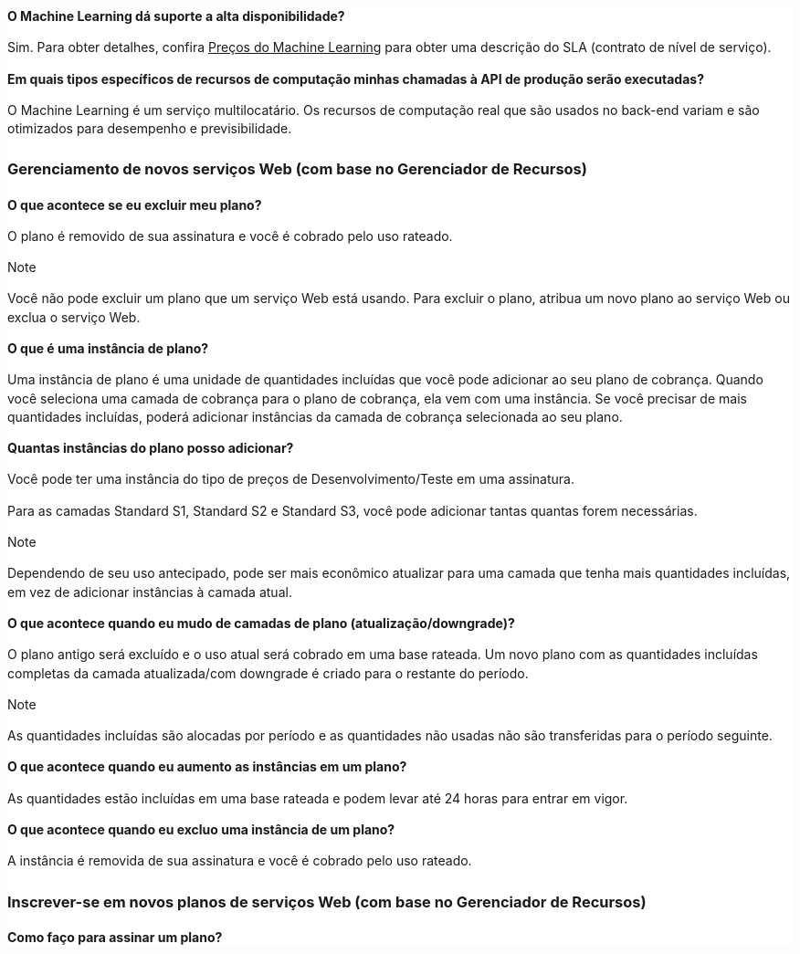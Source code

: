 **O Machine Learning dá suporte a alta disponibilidade?**

Sim. Para obter detalhes, confira [Preços do Machine Learning](https://azure.microsoft.com/en-us/pricing/details/machine-learning/) para obter uma descrição do SLA (contrato de nível de serviço).

**Em quais tipos específicos de recursos de computação minhas chamadas à API de produção serão executadas?**

O Machine Learning é um serviço multilocatário. Os recursos de computação real que são usados no back-end variam e são otimizados para desempenho e previsibilidade.

### <a name="management-of-new-resource-manager-based-web-services"></a>Gerenciamento de novos serviços Web (com base no Gerenciador de Recursos)
**O que acontece se eu excluir meu plano?**

O plano é removido de sua assinatura e você é cobrado pelo uso rateado.

> [!NOTE]
Você não pode excluir um plano que um serviço Web está usando. Para excluir o plano, atribua um novo plano ao serviço Web ou exclua o serviço Web.

**O que é uma instância de plano?**

Uma instância de plano é uma unidade de quantidades incluídas que você pode adicionar ao seu plano de cobrança. Quando você seleciona uma camada de cobrança para o plano de cobrança, ela vem com uma instância. Se você precisar de mais quantidades incluídas, poderá adicionar instâncias da camada de cobrança selecionada ao seu plano.

**Quantas instâncias do plano posso adicionar?**

Você pode ter uma instância do tipo de preços de Desenvolvimento/Teste em uma assinatura.

Para as camadas Standard S1, Standard S2 e Standard S3, você pode adicionar tantas quantas forem necessárias.

> [!NOTE]
Dependendo de seu uso antecipado, pode ser mais econômico atualizar para uma camada que tenha mais quantidades incluídas, em vez de adicionar instâncias à camada atual.

**O que acontece quando eu mudo de camadas de plano (atualização/downgrade)?**

O plano antigo será excluído e o uso atual será cobrado em uma base rateada. Um novo plano com as quantidades incluídas completas da camada atualizada/com downgrade é criado para o restante do período.

> [!NOTE]
As quantidades incluídas são alocadas por período e as quantidades não usadas não são transferidas para o período seguinte.

**O que acontece quando eu aumento as instâncias em um plano?**

As quantidades estão incluídas em uma base rateada e podem levar até 24 horas para entrar em vigor.

**O que acontece quando eu excluo uma instância de um plano?**

A instância é removida de sua assinatura e você é cobrado pelo uso rateado.

### <a name="sign-up-for-new-resource-manager-based-web-services-plans"></a>Inscrever-se em novos planos de serviços Web (com base no Gerenciador de Recursos)
**Como faço para assinar um plano?**


[image-reader]: https://msdn.microsoft.com/library/azure/893f8c57-1d36-456d-a47b-d29ae67f5d84/
[join]: https://msdn.microsoft.com/library/azure/124865f7-e901-4656-adac-f4cb08248099/
[machine-learning-modules]: https://msdn.microsoft.com/library/azure/6d9e2516-1343-4859-a3dc-9673ccec9edc/
[partition-and-sample]: https://msdn.microsoft.com/library/azure/a8726e34-1b3e-4515-b59a-3e4a475654b8/
[import-data]: https://msdn.microsoft.com/library/azure/4e1b0fe6-aded-4b3f-a36f-39b8862b9004/
[export-data]: https://msdn.microsoft.com/library/azure/7A391181-B6A7-4AD4-B82D-E419C0D6522C
[split]: https://msdn.microsoft.com/library/azure/70530644-c97a-4ab6-85f7-88bf30a8be5f/
[python]: https://msdn.microsoft.com/library/azure/CDB56F95-7F4C-404D-BDE7-5BB972E6F232
[counts]: https://msdn.microsoft.com/library/azure/dn913056.aspx